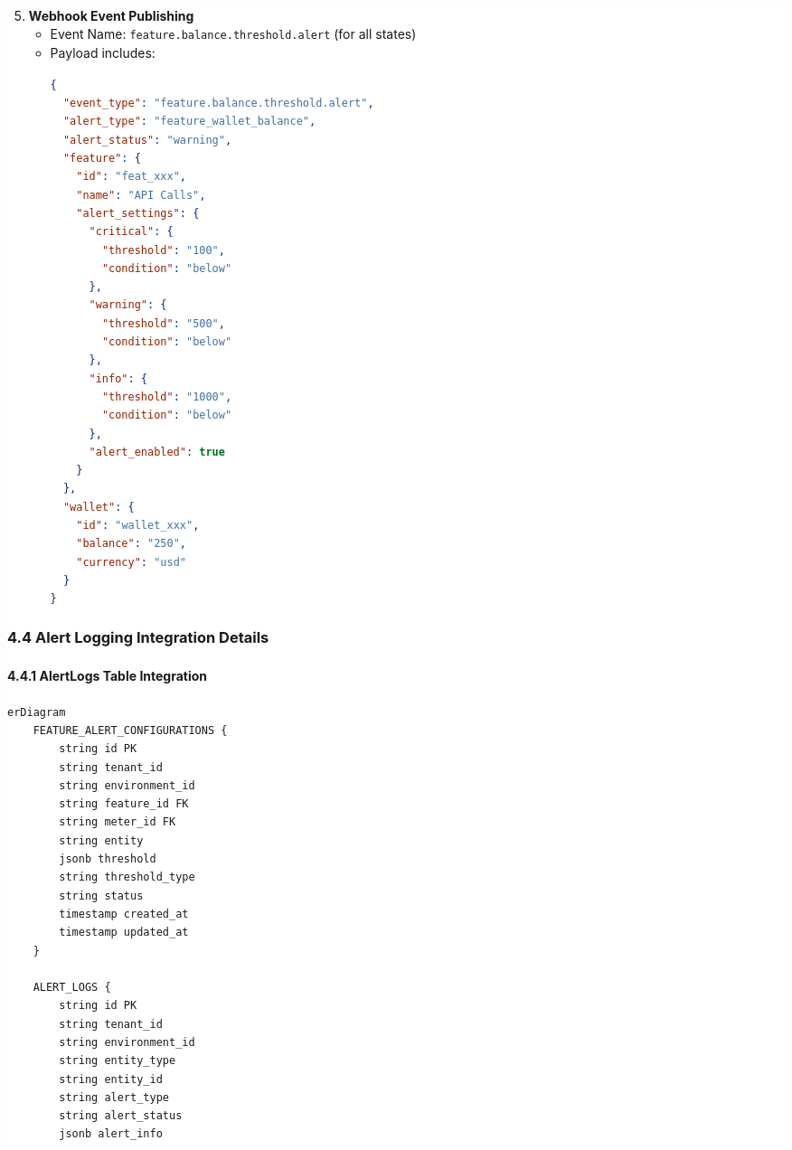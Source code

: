 5. **Webhook Event Publishing**
   - Event Name: `feature.balance.threshold.alert` (for all states)
   - Payload includes:
     ```json
     {
       "event_type": "feature.balance.threshold.alert",
       "alert_type": "feature_wallet_balance",
       "alert_status": "warning",
       "feature": { 
         "id": "feat_xxx",
         "name": "API Calls",
         "alert_settings": {
           "critical": {
             "threshold": "100",
             "condition": "below"
           },
           "warning": {
             "threshold": "500",
             "condition": "below"
           },
           "info": {
             "threshold": "1000",
             "condition": "below"
           },
           "alert_enabled": true
         }
       },
       "wallet": { 
         "id": "wallet_xxx",
         "balance": "250",
         "currency": "usd"
       }
     }
     ```

### 4.4 Alert Logging Integration Details

#### 4.4.1 AlertLogs Table Integration

```mermaid
erDiagram
    FEATURE_ALERT_CONFIGURATIONS {
        string id PK
        string tenant_id
        string environment_id
        string feature_id FK
        string meter_id FK
        string entity
        jsonb threshold
        string threshold_type
        string status
        timestamp created_at
        timestamp updated_at
    }
    
    ALERT_LOGS {
        string id PK
        string tenant_id
        string environment_id
        string entity_type
        string entity_id
        string alert_type
        string alert_status
        jsonb alert_info
```